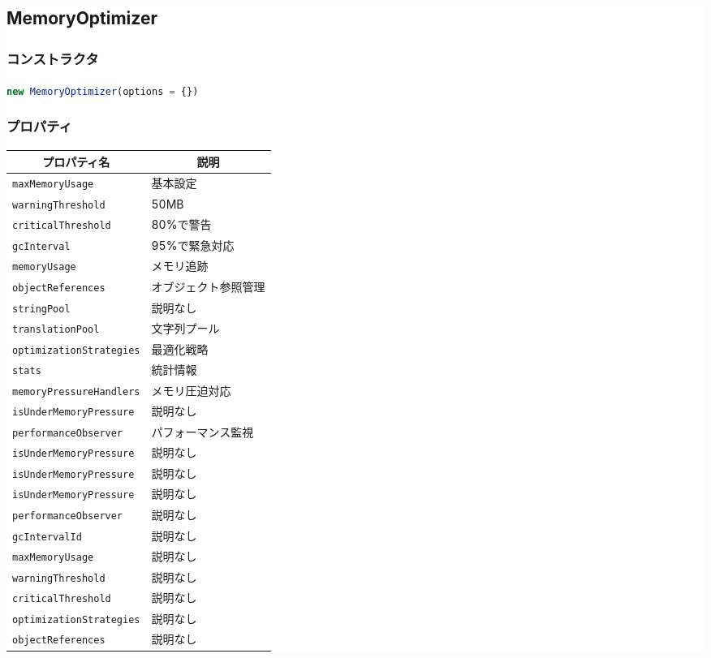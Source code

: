 
## MemoryOptimizer

### コンストラクタ

```javascript
new MemoryOptimizer(options = {})
```

### プロパティ

| プロパティ名 | 説明 |
|-------------|------|
| `maxMemoryUsage` | 基本設定 |
| `warningThreshold` | 50MB |
| `criticalThreshold` | 80%で警告 |
| `gcInterval` | 95%で緊急対応 |
| `memoryUsage` | メモリ追跡 |
| `objectReferences` | オブジェクト参照管理 |
| `stringPool` | 説明なし |
| `translationPool` | 文字列プール |
| `optimizationStrategies` | 最適化戦略 |
| `stats` | 統計情報 |
| `memoryPressureHandlers` | メモリ圧迫対応 |
| `isUnderMemoryPressure` | 説明なし |
| `performanceObserver` | パフォーマンス監視 |
| `isUnderMemoryPressure` | 説明なし |
| `isUnderMemoryPressure` | 説明なし |
| `isUnderMemoryPressure` | 説明なし |
| `performanceObserver` | 説明なし |
| `gcIntervalId` | 説明なし |
| `maxMemoryUsage` | 説明なし |
| `warningThreshold` | 説明なし |
| `criticalThreshold` | 説明なし |
| `optimizationStrategies` | 説明なし |
| `objectReferences` | 説明なし |
